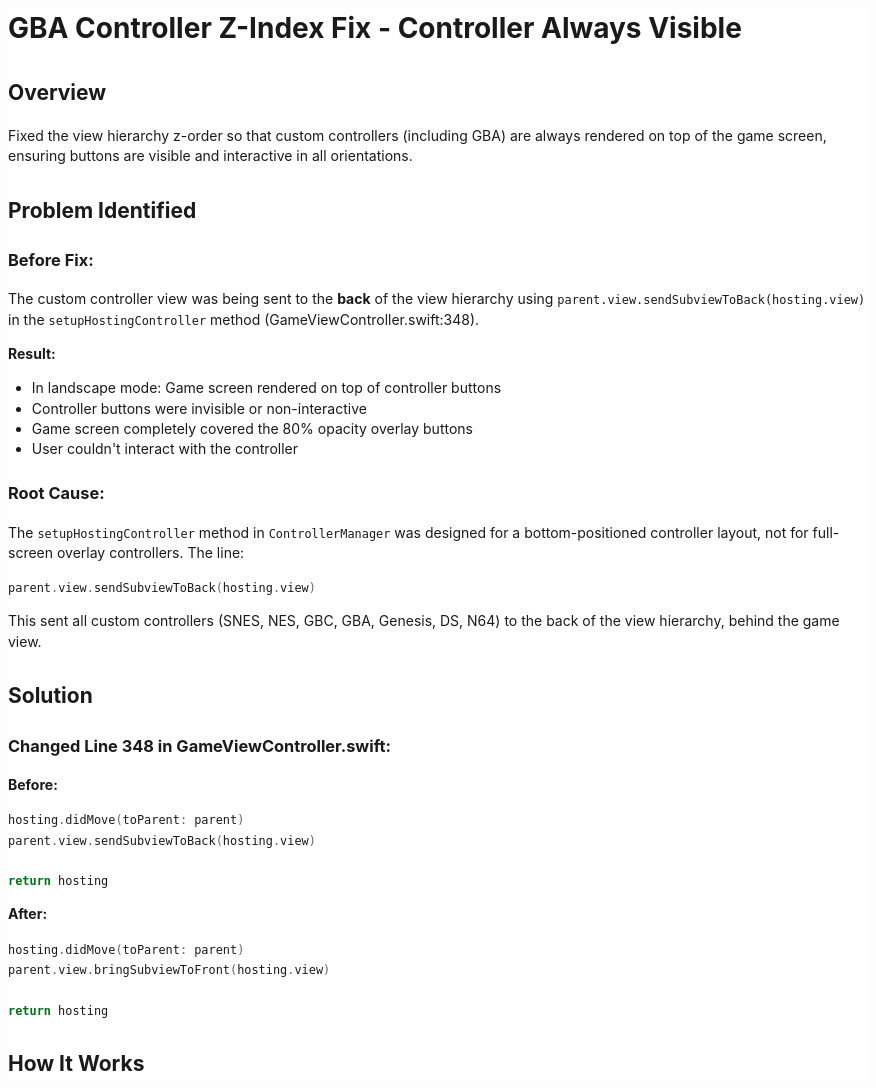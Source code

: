 # GBA Controller Z-Index Fix - Controller Always Visible

## Overview
Fixed the view hierarchy z-order so that custom controllers (including GBA) are always rendered on top of the game screen, ensuring buttons are visible and interactive in all orientations.

## Problem Identified

### Before Fix:
The custom controller view was being sent to the **back** of the view hierarchy using `parent.view.sendSubviewToBack(hosting.view)` in the `setupHostingController` method (GameViewController.swift:348).

**Result:**
- In landscape mode: Game screen rendered on top of controller buttons
- Controller buttons were invisible or non-interactive
- Game screen completely covered the 80% opacity overlay buttons
- User couldn't interact with the controller

### Root Cause:
The `setupHostingController` method in `ControllerManager` was designed for a bottom-positioned controller layout, not for full-screen overlay controllers. The line:

```swift
parent.view.sendSubviewToBack(hosting.view)
```

This sent all custom controllers (SNES, NES, GBC, GBA, Genesis, DS, N64) to the back of the view hierarchy, behind the game view.

## Solution

### Changed Line 348 in GameViewController.swift:

**Before:**
```swift
hosting.didMove(toParent: parent)
parent.view.sendSubviewToBack(hosting.view)

return hosting
```

**After:**
```swift
hosting.didMove(toParent: parent)
parent.view.bringSubviewToFront(hosting.view)

return hosting
```

## How It Works
